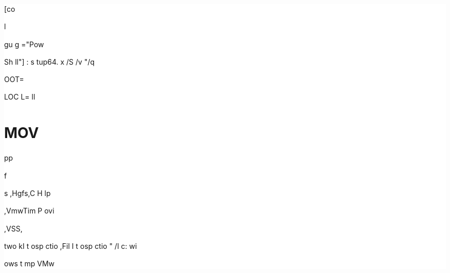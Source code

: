 
\[co

 l

gu
g
="Pow

Sh
ll"\] 
:
s
tup64.
x
 /S /v "/q
 


OOT=
 


LOC
L=
ll 

MOV
=
pp

f

s
,Hgfs,C
H
lp

,VmwTim
P
ovi


,VSS,

two
kI
t
osp
ctio
,Fil
I
t
osp
ctio
" /l c:
wi

ows
t
mp
VMw
